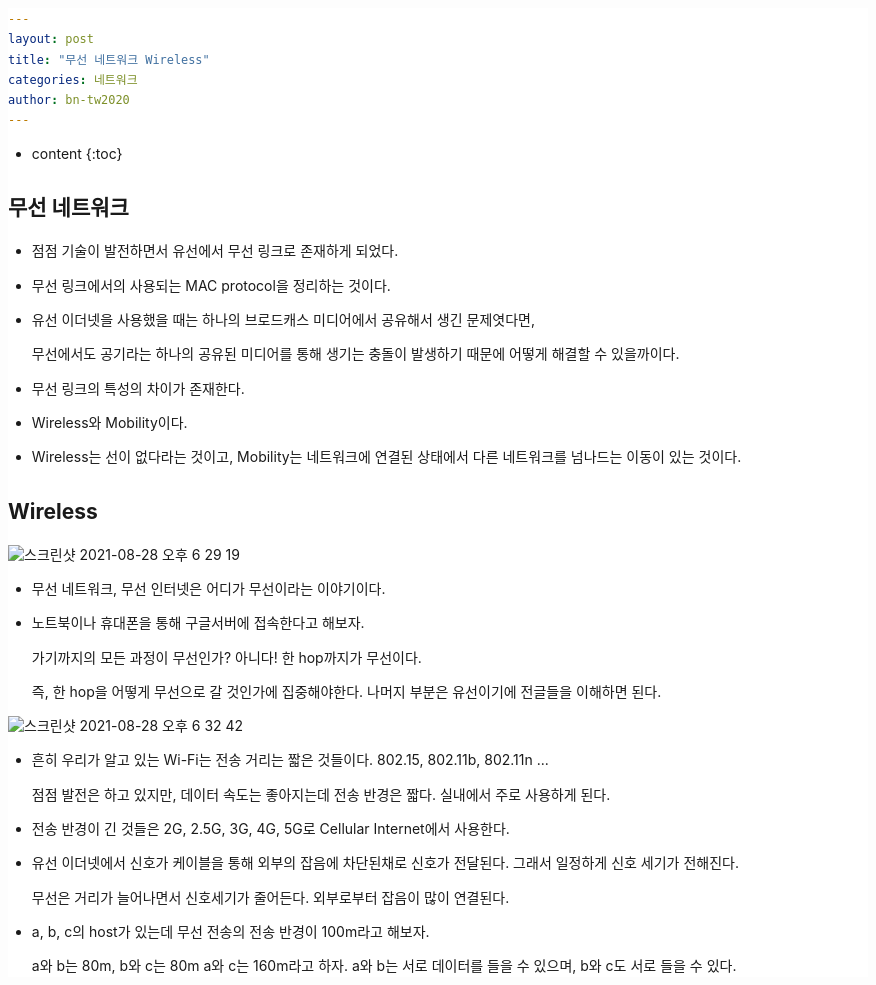 ```yaml
---
layout: post
title: "무선 네트워크 Wireless"
categories: 네트워크
author: bn-tw2020
---
```

* content
{:toc}


## 무선 네트워크 

* 점점 기술이 발전하면서 유선에서 무선 링크로 존재하게 되었다.

* 무선 링크에서의 사용되는 MAC protocol을 정리하는 것이다.





* 유선 이더넷을 사용했을 때는 하나의 브로드캐스 미디어에서 공유해서 생긴 문제엿다면,

  무선에서도 공기라는 하나의 공유된 미디어를 통해 생기는 충돌이 발생하기 때문에 어떻게 해결할 수 있을까이다.

* 무선 링크의 특성의 차이가 존재한다.

* Wireless와 Mobility이다.

* Wireless는 선이 없다라는 것이고, Mobility는 네트워크에 연결된 상태에서 다른 네트워크를 넘나드는 이동이 있는 것이다.


## Wireless

<img width="578" alt="스크린샷 2021-08-28 오후 6 29 19" src="https://user-images.githubusercontent.com/66770613/131213330-5a63c034-fc5f-46ec-9a98-28d9fc0efe1e.png">  

* 무선 네트워크, 무선 인터넷은 어디가 무선이라는 이야기이다.

* 노트북이나 휴대폰을 통해 구글서버에 접속한다고 해보자.

  가기까지의 모든 과정이 무선인가? 아니다! 한 hop까지가 무선이다.

  즉, 한 hop을 어떻게 무선으로 갈 것인가에 집중해야한다. 나머지 부분은 유선이기에 전글들을 이해하면 된다.

<img width="694" alt="스크린샷 2021-08-28 오후 6 32 42" src="https://user-images.githubusercontent.com/66770613/131213412-f6bd81f5-317c-47e6-b5c3-831da636cfb5.png">  

* 흔히 우리가 알고 있는 Wi-Fi는 전송 거리는 짧은 것들이다. 802.15, 802.11b, 802.11n ... 

  점점 발전은 하고 있지만, 데이터 속도는 좋아지는데 전송 반경은 짧다. 실내에서 주로 사용하게 된다.

* 전송 반경이 긴 것들은 2G, 2.5G, 3G, 4G, 5G로 Cellular Internet에서 사용한다.

* 유선 이더넷에서 신호가 케이블을 통해 외부의 잡음에 차단된채로 신호가 전달된다. 그래서 일정하게 신호 세기가 전해진다.

  무선은 거리가 늘어나면서 신호세기가 줄어든다. 외부로부터 잡음이 많이 연결된다.

* a, b, c의 host가 있는데 무선 전송의 전송 반경이 100m라고 해보자.

  a와 b는 80m, b와 c는 80m a와 c는 160m라고 하자. a와 b는 서로 데이터를 들을 수 있으며, b와 c도 서로 들을 수 있다.
